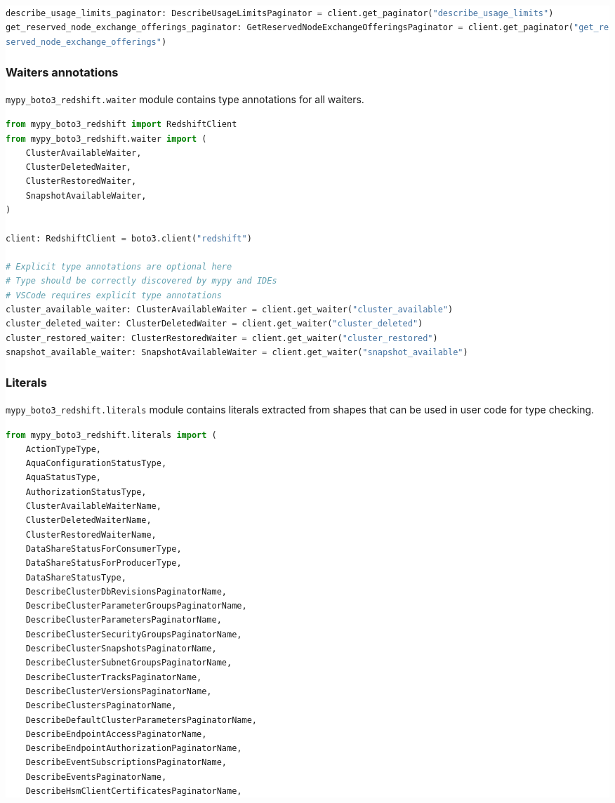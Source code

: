 ```python
describe_usage_limits_paginator: DescribeUsageLimitsPaginator = client.get_paginator("describe_usage_limits")
get_reserved_node_exchange_offerings_paginator: GetReservedNodeExchangeOfferingsPaginator = client.get_paginator("get_reserved_node_exchange_offerings")
```

<a id="waiters-annotations"></a>

### Waiters annotations

`mypy_boto3_redshift.waiter` module contains type annotations for all waiters.

```python
from mypy_boto3_redshift import RedshiftClient
from mypy_boto3_redshift.waiter import (
    ClusterAvailableWaiter,
    ClusterDeletedWaiter,
    ClusterRestoredWaiter,
    SnapshotAvailableWaiter,
)

client: RedshiftClient = boto3.client("redshift")

# Explicit type annotations are optional here
# Type should be correctly discovered by mypy and IDEs
# VSCode requires explicit type annotations
cluster_available_waiter: ClusterAvailableWaiter = client.get_waiter("cluster_available")
cluster_deleted_waiter: ClusterDeletedWaiter = client.get_waiter("cluster_deleted")
cluster_restored_waiter: ClusterRestoredWaiter = client.get_waiter("cluster_restored")
snapshot_available_waiter: SnapshotAvailableWaiter = client.get_waiter("snapshot_available")
```

<a id="literals"></a>

### Literals

`mypy_boto3_redshift.literals` module contains literals extracted from shapes
that can be used in user code for type checking.

```python
from mypy_boto3_redshift.literals import (
    ActionTypeType,
    AquaConfigurationStatusType,
    AquaStatusType,
    AuthorizationStatusType,
    ClusterAvailableWaiterName,
    ClusterDeletedWaiterName,
    ClusterRestoredWaiterName,
    DataShareStatusForConsumerType,
    DataShareStatusForProducerType,
    DataShareStatusType,
    DescribeClusterDbRevisionsPaginatorName,
    DescribeClusterParameterGroupsPaginatorName,
    DescribeClusterParametersPaginatorName,
    DescribeClusterSecurityGroupsPaginatorName,
    DescribeClusterSnapshotsPaginatorName,
    DescribeClusterSubnetGroupsPaginatorName,
    DescribeClusterTracksPaginatorName,
    DescribeClusterVersionsPaginatorName,
    DescribeClustersPaginatorName,
    DescribeDefaultClusterParametersPaginatorName,
    DescribeEndpointAccessPaginatorName,
    DescribeEndpointAuthorizationPaginatorName,
    DescribeEventSubscriptionsPaginatorName,
    DescribeEventsPaginatorName,
    DescribeHsmClientCertificatesPaginatorName,
```